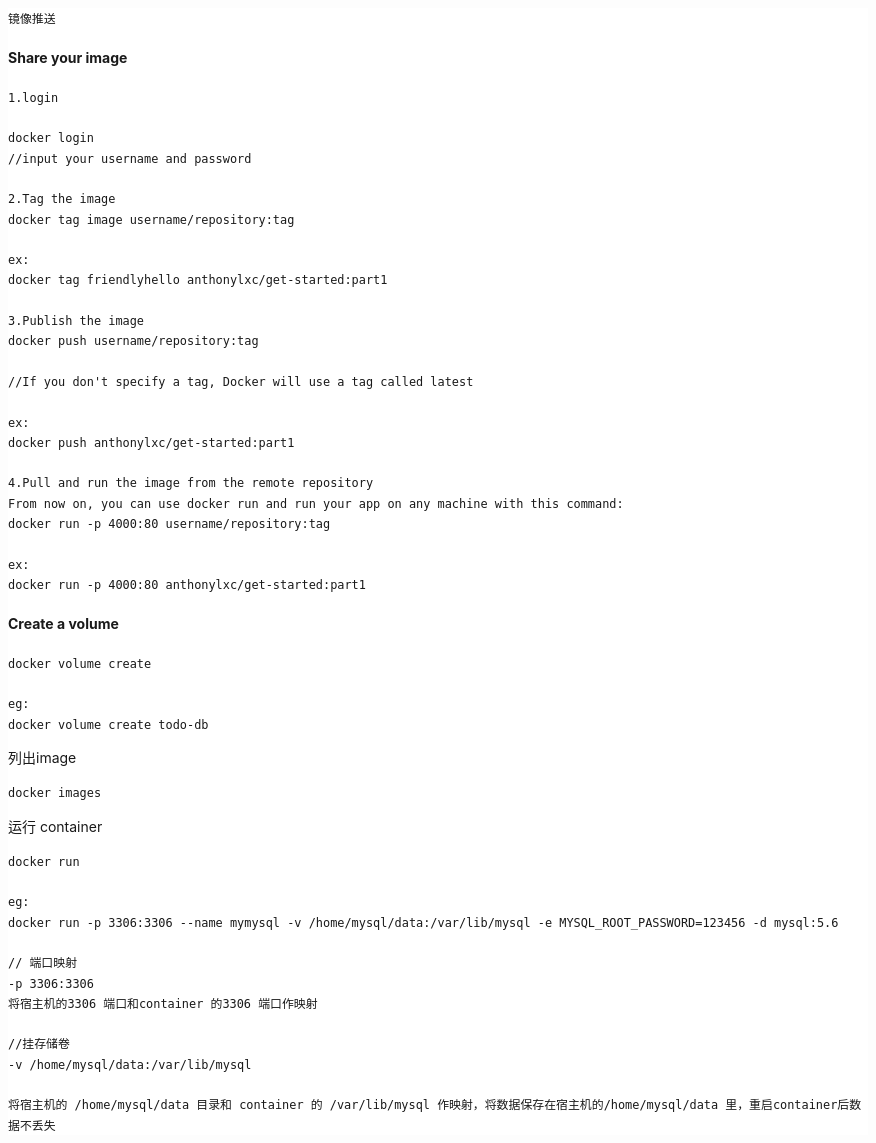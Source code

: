 ```
镜像推送

```
#### Share your image
```
1.login

docker login
//input your username and password

2.Tag the image
docker tag image username/repository:tag

ex:
docker tag friendlyhello anthonylxc/get-started:part1

3.Publish the image
docker push username/repository:tag

//If you don't specify a tag, Docker will use a tag called latest

ex:
docker push anthonylxc/get-started:part1

4.Pull and run the image from the remote repository
From now on, you can use docker run and run your app on any machine with this command:
docker run -p 4000:80 username/repository:tag

ex:
docker run -p 4000:80 anthonylxc/get-started:part1
```
#### Create a volume 
```
docker volume create

eg:
docker volume create todo-db

```



列出image
```
docker images
```

运行 container
```
docker run

eg:
docker run -p 3306:3306 --name mymysql -v /home/mysql/data:/var/lib/mysql -e MYSQL_ROOT_PASSWORD=123456 -d mysql:5.6

// 端口映射
-p 3306:3306
将宿主机的3306 端口和container 的3306 端口作映射

//挂存储卷
-v /home/mysql/data:/var/lib/mysql

将宿主机的 /home/mysql/data 目录和 container 的 /var/lib/mysql 作映射，将数据保存在宿主机的/home/mysql/data 里，重启container后数据不丢失

```